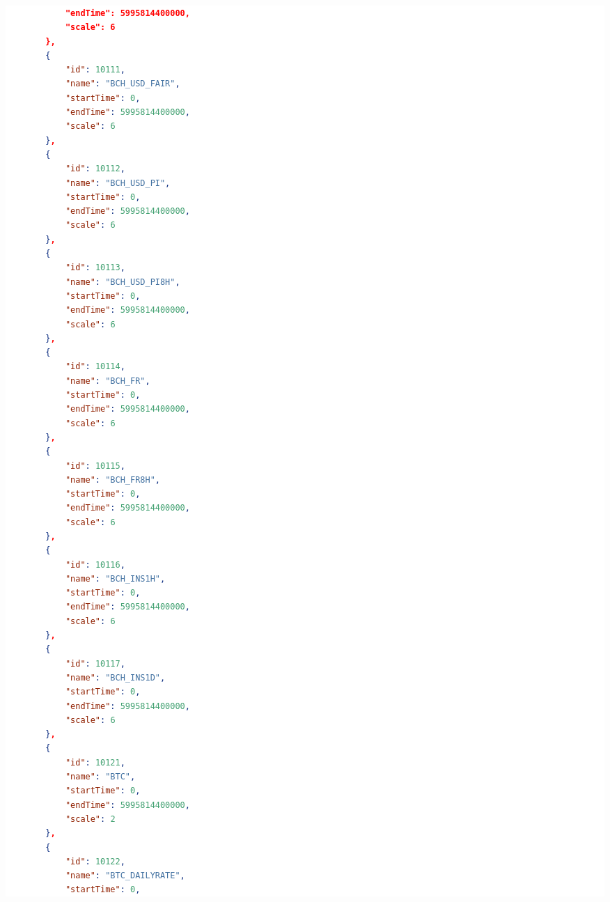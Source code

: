 ```json
            "endTime": 5995814400000,
            "scale": 6
        },
        {
            "id": 10111,
            "name": "BCH_USD_FAIR",
            "startTime": 0,
            "endTime": 5995814400000,
            "scale": 6
        },
        {
            "id": 10112,
            "name": "BCH_USD_PI",
            "startTime": 0,
            "endTime": 5995814400000,
            "scale": 6
        },
        {
            "id": 10113,
            "name": "BCH_USD_PI8H",
            "startTime": 0,
            "endTime": 5995814400000,
            "scale": 6
        },
        {
            "id": 10114,
            "name": "BCH_FR",
            "startTime": 0,
            "endTime": 5995814400000,
            "scale": 6
        },
        {
            "id": 10115,
            "name": "BCH_FR8H",
            "startTime": 0,
            "endTime": 5995814400000,
            "scale": 6
        },
        {
            "id": 10116,
            "name": "BCH_INS1H",
            "startTime": 0,
            "endTime": 5995814400000,
            "scale": 6
        },
        {
            "id": 10117,
            "name": "BCH_INS1D",
            "startTime": 0,
            "endTime": 5995814400000,
            "scale": 6
        },
        {
            "id": 10121,
            "name": "BTC",
            "startTime": 0,
            "endTime": 5995814400000,
            "scale": 2
        },
        {
            "id": 10122,
            "name": "BTC_DAILYRATE",
            "startTime": 0,
```